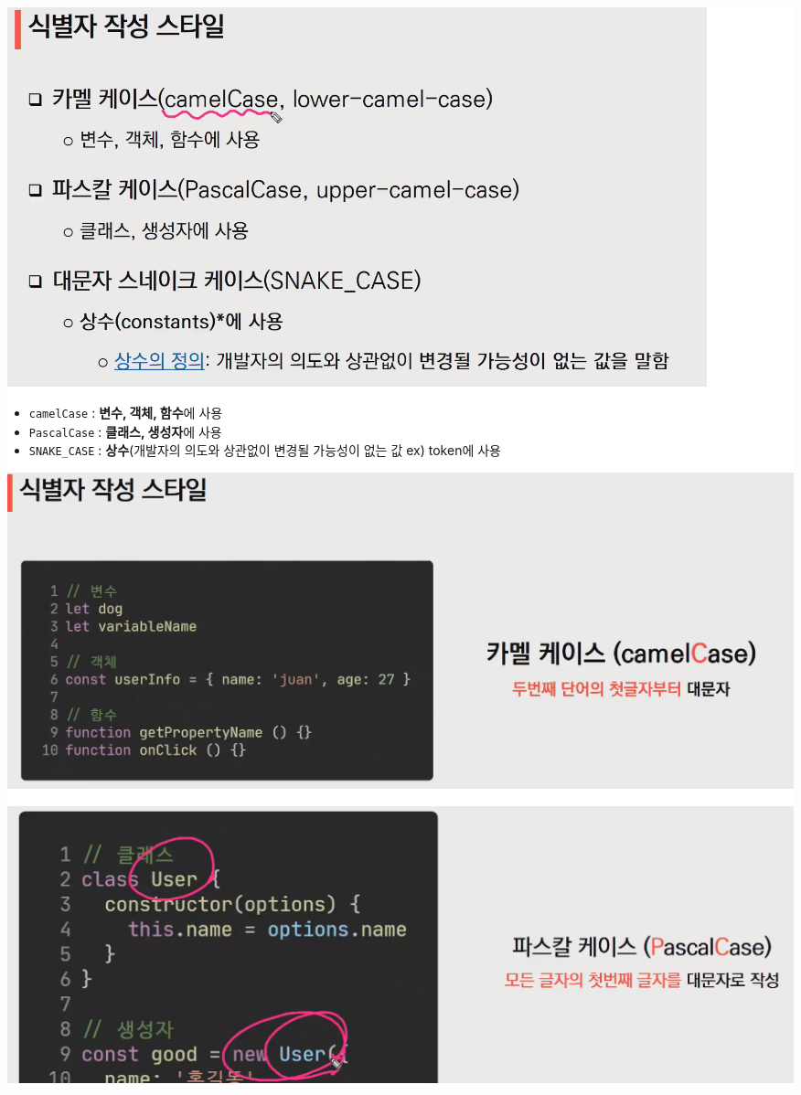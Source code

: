 ![image-20210428152546726](19_Javascript.assets/image-20210428152546726.png)

- `camelCase` : **변수, 객체, 함수**에 사용
- `PascalCase` : **클래스, 생성자**에 사용
- `SNAKE_CASE` : **상수**(개발자의 의도와 상관없이 변경될 가능성이 없는 값 ex) token에 사용

![image-20210428152721056](19_Javascript.assets/image-20210428152721056.png)

![image-20210428152755676](19_Javascript.assets/image-20210428152755676.png)
